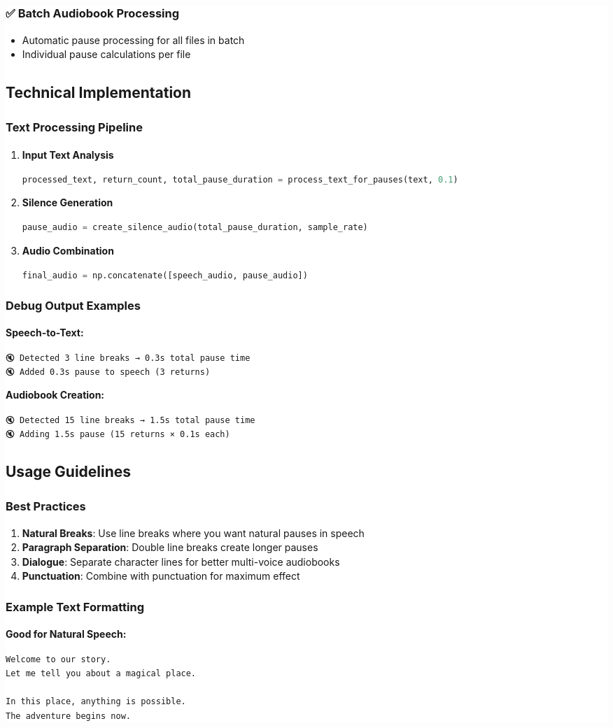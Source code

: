 ### ✅ Batch Audiobook Processing
- Automatic pause processing for all files in batch
- Individual pause calculations per file

## Technical Implementation

### Text Processing Pipeline

1. **Input Text Analysis**
   ```python
   processed_text, return_count, total_pause_duration = process_text_for_pauses(text, 0.1)
   ```

2. **Silence Generation**
   ```python
   pause_audio = create_silence_audio(total_pause_duration, sample_rate)
   ```

3. **Audio Combination**
   ```python
   final_audio = np.concatenate([speech_audio, pause_audio])
   ```

### Debug Output Examples

**Speech-to-Text:**
```
🔇 Detected 3 line breaks → 0.3s total pause time
🔇 Added 0.3s pause to speech (3 returns)
```

**Audiobook Creation:**
```
🔇 Detected 15 line breaks → 1.5s total pause time
🔇 Adding 1.5s pause (15 returns × 0.1s each)
```

## Usage Guidelines

### Best Practices

1. **Natural Breaks**: Use line breaks where you want natural pauses in speech
2. **Paragraph Separation**: Double line breaks create longer pauses
3. **Dialogue**: Separate character lines for better multi-voice audiobooks
4. **Punctuation**: Combine with punctuation for maximum effect

### Example Text Formatting

**Good for Natural Speech:**
```
Welcome to our story.
Let me tell you about a magical place.

In this place, anything is possible.
The adventure begins now.
```
